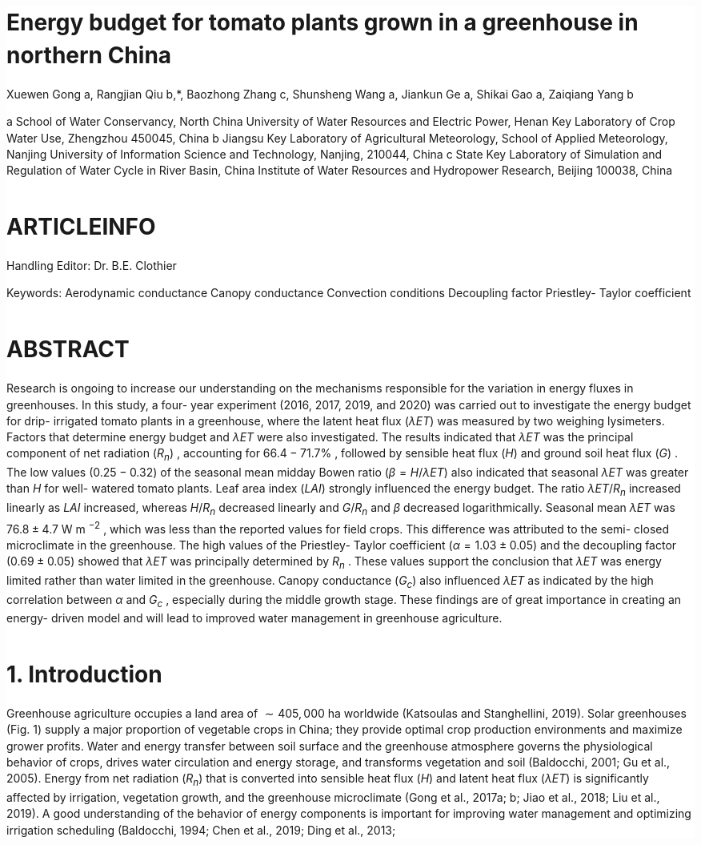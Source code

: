 # Energy budget for tomato plants grown in a greenhouse in northern China

Xuewen Gong a, Rangjian Qiu b,*, Baozhong Zhang c, Shunsheng Wang a, Jiankun Ge a, Shikai Gao a, Zaiqiang Yang b

a School of Water Conservancy, North China University of Water Resources and Electric Power, Henan Key Laboratory of Crop Water Use, Zhengzhou 450045, China  b Jiangsu Key Laboratory of Agricultural Meteorology, School of Applied Meteorology, Nanjing University of Information Science and Technology, Nanjing, 210044, China  c State Key Laboratory of Simulation and Regulation of Water Cycle in River Basin, China Institute of Water Resources and Hydropower Research, Beijing 100038, China

# ARTICLEINFO

Handling Editor: Dr. B.E. Clothier

Keywords: Aerodynamic conductance Canopy conductance Convection conditions Decoupling factor Priestley- Taylor coefficient

# ABSTRACT

Research is ongoing to increase our understanding on the mechanisms responsible for the variation in energy fluxes in greenhouses. In this study, a four- year experiment (2016, 2017, 2019, and 2020) was carried out to investigate the energy budget for drip- irrigated tomato plants in a greenhouse, where the latent heat flux  $(\lambda ET)$  was measured by two weighing lysimeters. Factors that determine energy budget and  $\lambda ET$  were also investigated. The results indicated that  $\lambda ET$  was the principal component of net radiation  $(R_{n})$ , accounting for  $66.4 - 71.7\%$ , followed by sensible heat flux  $(H)$  and ground soil heat flux  $(G)$ . The low values  $(0.25 - 0.32)$  of the seasonal mean midday Bowen ratio  $(\beta = H / \lambda ET)$  also indicated that seasonal  $\lambda ET$  was greater than  $H$  for well- watered tomato plants. Leaf area index  $(LAI)$  strongly influenced the energy budget. The ratio  $\lambda ET / R_{n}$  increased linearly as  $LAI$  increased, whereas  $H / R_{n}$  decreased linearly and  $G / R_{n}$  and  $\beta$  decreased logarithmically. Seasonal mean  $\lambda ET$  was  $76.8\pm 4.7$  W m $^{- 2}$ , which was less than the reported values for field crops. This difference was attributed to the semi- closed microclimate in the greenhouse. The high values of the Priestley- Taylor coefficient  $(\alpha = 1.03\pm 0.05)$  and the decoupling factor  $(0.69\pm 0.05)$  showed that  $\lambda ET$  was principally determined by  $R_{n}$ . These values support the conclusion that  $\lambda ET$  was energy limited rather than water limited in the greenhouse. Canopy conductance  $(G_{c})$  also influenced  $\lambda ET$  as indicated by the high correlation between  $\alpha$  and  $G_{c}$ , especially during the middle growth stage. These findings are of great importance in creating an energy- driven model and will lead to improved water management in greenhouse agriculture.

# 1. Introduction

Greenhouse agriculture occupies a land area of  $\sim 405,000$  ha worldwide (Katsoulas and Stanghellini, 2019). Solar greenhouses (Fig. 1) supply a major proportion of vegetable crops in China; they provide optimal crop production environments and maximize grower profits. Water and energy transfer between soil surface and the greenhouse atmosphere governs the physiological behavior of crops, drives water circulation and energy storage, and transforms vegetation and soil (Baldocchi, 2001; Gu et al., 2005). Energy from net radiation  $(R_{n})$  that is converted into sensible heat flux  $(H)$  and latent heat flux  $(\lambda ET)$  is significantly affected by irrigation, vegetation growth, and the greenhouse microclimate (Gong et al., 2017a; b; Jiao et al., 2018; Liu et al., 2019). A good understanding of the behavior of energy components is important for improving water management and optimizing irrigation scheduling (Baldocchi, 1994; Chen et al., 2019; Ding et al., 2013;
